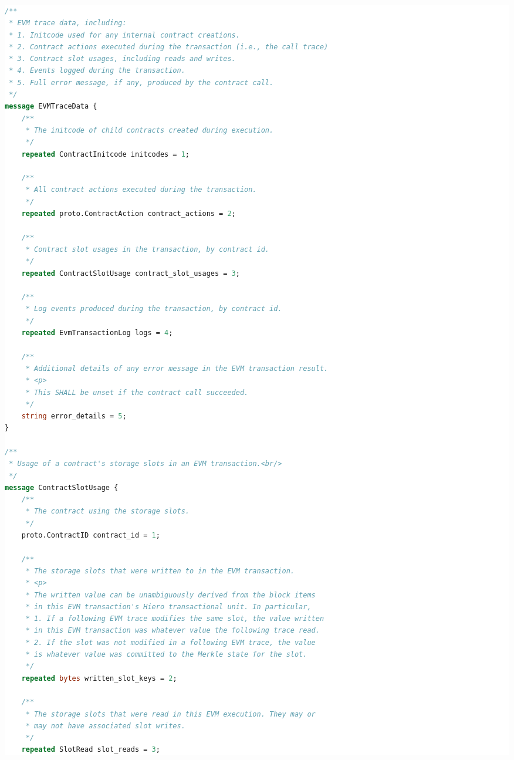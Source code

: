 ```protobuf
/**
 * EVM trace data, including:
 * 1. Initcode used for any internal contract creations.
 * 2. Contract actions executed during the transaction (i.e., the call trace)
 * 3. Contract slot usages, including reads and writes.
 * 4. Events logged during the transaction.
 * 5. Full error message, if any, produced by the contract call.
 */
message EVMTraceData {
    /**
     * The initcode of child contracts created during execution.
     */
    repeated ContractInitcode initcodes = 1;

    /**
     * All contract actions executed during the transaction.
     */
    repeated proto.ContractAction contract_actions = 2;

    /**
     * Contract slot usages in the transaction, by contract id.
     */
    repeated ContractSlotUsage contract_slot_usages = 3;

    /**
     * Log events produced during the transaction, by contract id.
     */
    repeated EvmTransactionLog logs = 4;

    /**
     * Additional details of any error message in the EVM transaction result.
     * <p>
     * This SHALL be unset if the contract call succeeded.
     */
    string error_details = 5;
}

/**
 * Usage of a contract's storage slots in an EVM transaction.<br/>
 */
message ContractSlotUsage {
    /**
     * The contract using the storage slots.
     */
    proto.ContractID contract_id = 1;

    /**
     * The storage slots that were written to in the EVM transaction.
     * <p>
     * The written value can be unambiguously derived from the block items
     * in this EVM transaction's Hiero transactional unit. In particular,
     * 1. If a following EVM trace modifies the same slot, the value written
     * in this EVM transaction was whatever value the following trace read.
     * 2. If the slot was not modified in a following EVM trace, the value
     * is whatever value was committed to the Merkle state for the slot.
     */
    repeated bytes written_slot_keys = 2;

    /**
     * The storage slots that were read in this EVM execution. They may or
     * may not have associated slot writes.
     */
    repeated SlotRead slot_reads = 3;
```